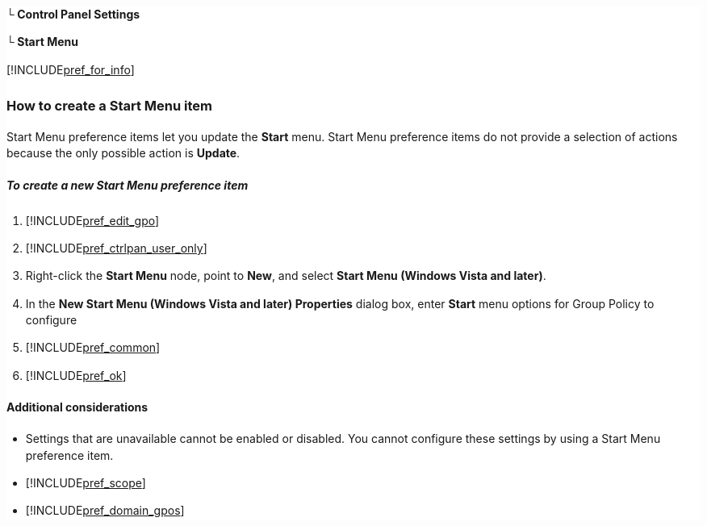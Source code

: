 **└ Control Panel Settings**  
  
**└ Start Menu**  
  
[!INCLUDE[pref_for_info](includes/pref_for_info_md.md)]  
  
### How to create a Start Menu item  
Start Menu preference items let you update the **Start** menu. Start Menu preference items do not provide a selection of actions because the only possible action is **Update**.  
  
##### To create a new Start Menu preference item  
  
1.  [!INCLUDE[pref_edit_gpo](includes/pref_edit_gpo_md.md)]  
  
2.  [!INCLUDE[pref_ctrlpan_user_only](includes/pref_ctrlpan_user_only_md.md)]  
  
3.  Right\-click the **Start Menu** node, point to **New**, and select **Start Menu \(Windows Vista and later\)**.  
  
4.  In the **New Start Menu \(Windows Vista and later\) Properties** dialog box, enter **Start** menu options for Group Policy to configure  
  
5.  [!INCLUDE[pref_common](includes/pref_common_md.md)]  
  
6.  [!INCLUDE[pref_ok](includes/pref_ok_md.md)]  
  
#### Additional considerations  
  
-   Settings that are unavailable cannot be enabled or disabled. You cannot configure these settings by using a Start Menu preference item.  
  
-   [!INCLUDE[pref_scope](includes/pref_scope_md.md)]  
  
-   [!INCLUDE[pref_domain_gpos](includes/pref_domain_gpos_md.md)]  
  

